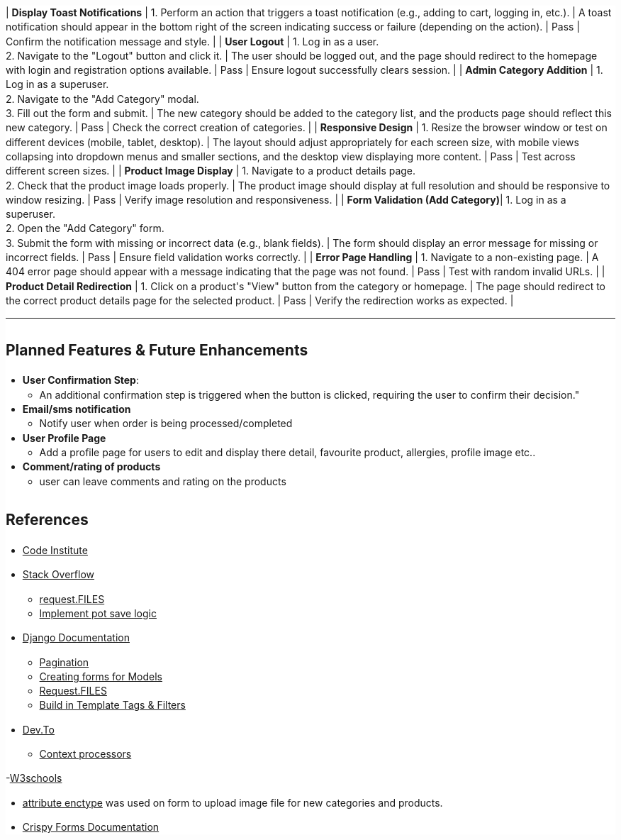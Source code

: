 | **Display Toast Notifications**   | 1. Perform an action that triggers a toast notification (e.g., adding to cart, logging in, etc.).                                                     | A toast notification should appear in the bottom right of the screen indicating success or failure (depending on the action).                                                   | Pass       | Confirm the notification message and style.     |
| **User Logout**                   | 1. Log in as a user.<br>2. Navigate to the "Logout" button and click it.                                                                             | The user should be logged out, and the page should redirect to the homepage with login and registration options available.                                                       | Pass       | Ensure logout successfully clears session.      |
| **Admin Category Addition**       | 1. Log in as a superuser.<br>2. Navigate to the "Add Category" modal.<br>3. Fill out the form and submit.                                              | The new category should be added to the category list, and the products page should reflect this new category.                                                                  | Pass       | Check the correct creation of categories.       |
| **Responsive Design**             | 1. Resize the browser window or test on different devices (mobile, tablet, desktop).                                                                  | The layout should adjust appropriately for each screen size, with mobile views collapsing into dropdown menus and smaller sections, and the desktop view displaying more content. | Pass       | Test across different screen sizes.             |
| **Product Image Display**         | 1. Navigate to a product details page.<br>2. Check that the product image loads properly.                                                           | The product image should display at full resolution and should be responsive to window resizing.                                                                               | Pass       | Verify image resolution and responsiveness.     |
| **Form Validation (Add Category)**| 1. Log in as a superuser.<br>2. Open the "Add Category" form.<br>3. Submit the form with missing or incorrect data (e.g., blank fields).             | The form should display an error message for missing or incorrect fields.                                                                                                     | Pass       | Ensure field validation works correctly.        |
| **Error Page Handling**           | 1. Navigate to a non-existing page.                                                                                           | A 404 error page should appear with a message indicating that the page was not found.                                                                                           | Pass       | Test with random invalid URLs.                 |
| **Product Detail Redirection**    | 1. Click on a product's "View" button from the category or homepage.                                                                                  | The page should redirect to the correct product details page for the selected product.                                                                                         | Pass       | Verify the redirection works as expected.       |

---
 ## Planned Features & Future Enhancements
 - **User Confirmation Step**: 
    - An additional confirmation step is triggered when the button is clicked, requiring the user to confirm their decision."
- **Email/sms notification**
    - Notify user when order is being processed/completed
- **User Profile Page**
    - Add a profile page for users to edit and display there detail, favourite product, allergies, profile 
      image etc..
- **Comment/rating of products**
    - user can leave comments and rating on the products

## References
- [Code Institute](https://codeinstitute.com/)
- [Stack Overflow](https://stackoverflow.com/)
  - [request.FILES](https://stackoverflow.com/questions/3111779/how-can-i-get-the-file-name-from-request-files)
  - [Implement pot save logic](https://stackoverflow.com/questions/47019474/implementing-a-post-save-logic-by-overriding-save-related-in-django-admin)

- [Django Documentation](https://www.djangoproject.com/)
  - [Pagination](https://docs.djangoproject.com/en/5.1/topics/pagination/)
  - [Creating forms for Models](https://docs.djangoproject.com/en/5.1/topics/forms/modelforms/)
  - [Request.FILES](https://docs.djangoproject.com/en/5.1/topics/http/file-uploads/)
  - [Build in Template Tags & Filters](https://docs.djangoproject.com/en/4.2/ref/templates/builtins/#ref-templates-builtins-filters)

- [Dev.To](https://dev.to/)
  - [Context processors](https://dev.to/sarahhudaib/context-processors-in-django-15h2)

-[W3schools](https://www.w3schools.com/html/)
  - [attribute enctype](https://django-crispy-forms.readthedocs.io/en/latest/) was used on form to upload image file for new categories and products.

- [Crispy Forms Documentation](https://django-crispy-forms.readthedocs.io/en/latest/)